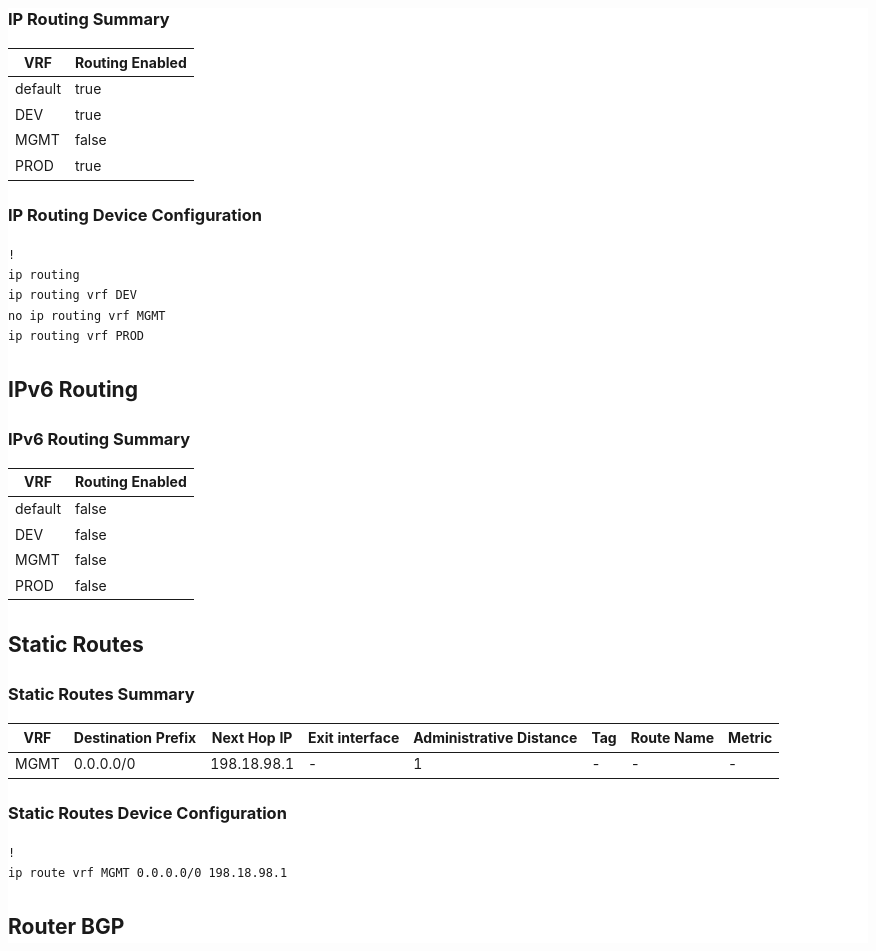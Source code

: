 ### IP Routing Summary

| VRF | Routing Enabled |
| --- | --------------- |
| default | true |
| DEV | true |
| MGMT | false |
| PROD | true |

### IP Routing Device Configuration

```eos
!
ip routing
ip routing vrf DEV
no ip routing vrf MGMT
ip routing vrf PROD
```
## IPv6 Routing

### IPv6 Routing Summary

| VRF | Routing Enabled |
| --- | --------------- |
| default | false |
| DEV | false |
| MGMT | false |
| PROD | false |

## Static Routes

### Static Routes Summary

| VRF | Destination Prefix | Next Hop IP             | Exit interface      | Administrative Distance       | Tag               | Route Name                    | Metric         |
| --- | ------------------ | ----------------------- | ------------------- | ----------------------------- | ----------------- | ----------------------------- | -------------- |
| MGMT | 0.0.0.0/0 | 198.18.98.1 | - | 1 | - | - | - |

### Static Routes Device Configuration

```eos
!
ip route vrf MGMT 0.0.0.0/0 198.18.98.1
```

## Router BGP
